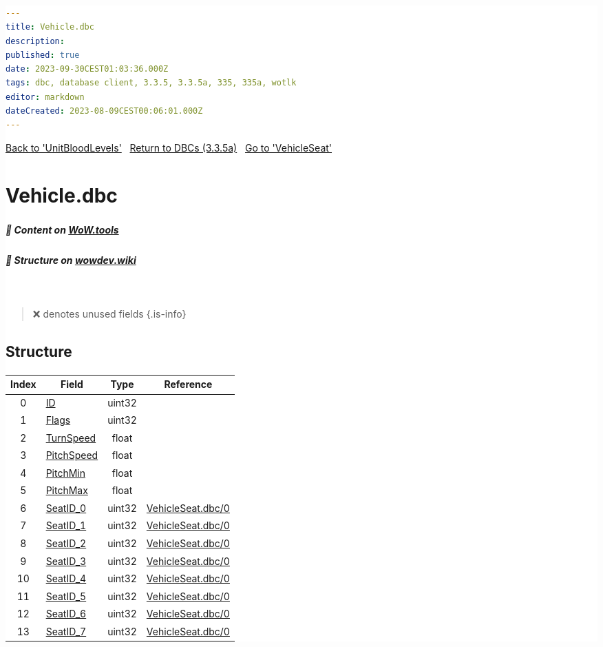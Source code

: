 ```yaml
---
title: Vehicle.dbc
description:
published: true
date: 2023-09-30CEST01:03:36.000Z
tags: dbc, database client, 3.3.5, 3.3.5a, 335, 335a, wotlk
editor: markdown
dateCreated: 2023-08-09CEST00:06:01.000Z
---
```

<a href="https://trinitycore.info/files/DBC/335/unitbloodlevels" class="mt-5 v-btn v-btn--depressed v-btn--flat v-btn--outlined theme--light v-size--default darkblue--text text--lighten-3"><span class="v-btn__content"><i aria-hidden="true" class="v-icon notranslate v-icon--left mdi mdi-arrow-left theme--light"></i><span>Back to 'UnitBloodLevels'</span></span></a>&nbsp;&nbsp;&nbsp;<a href="https://trinitycore.info/files/DBC/335/DBC" class="mt-5 v-btn v-btn--depressed v-btn--flat v-btn--outlined theme--light v-size--default darkblue--text text--lighten-3"><span class="v-btn__content"><i aria-hidden="true" class="v-icon notranslate v-icon--left mdi mdi-home-outline theme--light"></i><span>Return to DBCs (3.3.5a)</span></span></a>&nbsp;&nbsp;&nbsp;<a href="https://trinitycore.info/files/DBC/335/vehicleseat" class="mt-5 v-btn v-btn--depressed v-btn--flat v-btn--outlined theme--light v-size--default darkblue--text text--lighten-3"><span class="v-btn__content"><span>Go to 'VehicleSeat'</span><i aria-hidden="true" class="v-icon notranslate v-icon--right mdi mdi-arrow-right theme--light"></i></span></a>

# Vehicle.dbc
##### :open_book: Content on [WoW.tools](https://wow.tools/dbc/?dbc=vehicle&build=3.3.5.12340)
##### :pencil: Structure on [wowdev.wiki](https://wowdev.wiki/DB/Vehicle)
&nbsp;

> :x: denotes unused fields
{.is-info}


## Structure

| Index | Field | Type | Reference |
| :---: | --- | :---: | --- |
| 0 | [ID](#id) | uint32 |  |
| 1 | [Flags](#flags) | uint32 |  |
| 2 | [TurnSpeed](#turnspeed) | float |  |
| 3 | [PitchSpeed](#pitchspeed) | float |  |
| 4 | [PitchMin](#pitchmin) | float |  |
| 5 | [PitchMax](#pitchmax) | float |  |
| 6 | [SeatID_0](#seatid) | uint32 | [VehicleSeat.dbc/0](/files/DBC/335/vehicleseat#id) |
| 7 | [SeatID_1](#seatid) | uint32 | [VehicleSeat.dbc/0](/files/DBC/335/vehicleseat#id) |
| 8 | [SeatID_2](#seatid) | uint32 | [VehicleSeat.dbc/0](/files/DBC/335/vehicleseat#id) |
| 9 | [SeatID_3](#seatid) | uint32 | [VehicleSeat.dbc/0](/files/DBC/335/vehicleseat#id) |
| 10 | [SeatID_4](#seatid) | uint32 | [VehicleSeat.dbc/0](/files/DBC/335/vehicleseat#id) |
| 11 | [SeatID_5](#seatid) | uint32 | [VehicleSeat.dbc/0](/files/DBC/335/vehicleseat#id) |
| 12 | [SeatID_6](#seatid) | uint32 | [VehicleSeat.dbc/0](/files/DBC/335/vehicleseat#id) |
| 13 | [SeatID_7](#seatid) | uint32 | [VehicleSeat.dbc/0](/files/DBC/335/vehicleseat#id) |